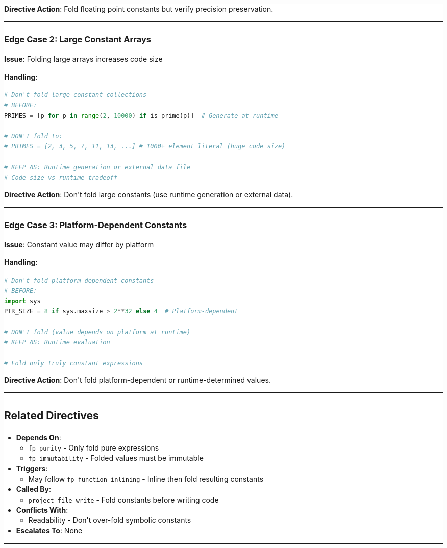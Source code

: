 **Directive Action**: Fold floating point constants but verify precision preservation.

---

### Edge Case 2: Large Constant Arrays

**Issue**: Folding large arrays increases code size

**Handling**:
```python
# Don't fold large constant collections
# BEFORE:
PRIMES = [p for p in range(2, 10000) if is_prime(p)]  # Generate at runtime

# DON'T fold to:
# PRIMES = [2, 3, 5, 7, 11, 13, ...] # 1000+ element literal (huge code size)

# KEEP AS: Runtime generation or external data file
# Code size vs runtime tradeoff
```

**Directive Action**: Don't fold large constants (use runtime generation or external data).

---

### Edge Case 3: Platform-Dependent Constants

**Issue**: Constant value may differ by platform

**Handling**:
```python
# Don't fold platform-dependent constants
# BEFORE:
import sys
PTR_SIZE = 8 if sys.maxsize > 2**32 else 4  # Platform-dependent

# DON'T fold (value depends on platform at runtime)
# KEEP AS: Runtime evaluation

# Fold only truly constant expressions
```

**Directive Action**: Don't fold platform-dependent or runtime-determined values.

---

## Related Directives

- **Depends On**:
  - `fp_purity` - Only fold pure expressions
  - `fp_immutability` - Folded values must be immutable
- **Triggers**:
  - May follow `fp_function_inlining` - Inline then fold resulting constants
- **Called By**:
  - `project_file_write` - Fold constants before writing code
- **Conflicts With**:
  - Readability - Don't over-fold symbolic constants
- **Escalates To**: None

---